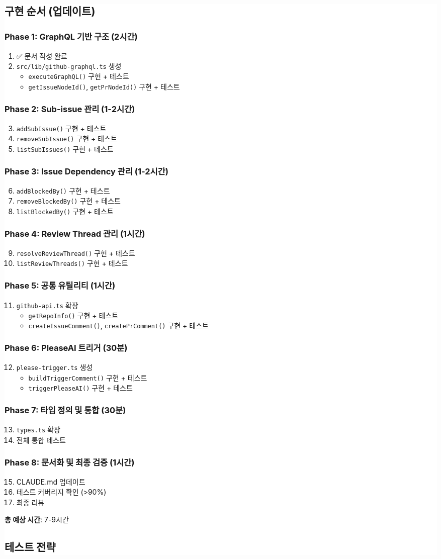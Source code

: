 ## 구현 순서 (업데이트)

### Phase 1: GraphQL 기반 구조 (2시간)

1. ✅ 문서 작성 완료
2. `src/lib/github-graphql.ts` 생성
   - `executeGraphQL()` 구현 + 테스트
   - `getIssueNodeId()`, `getPrNodeId()` 구현 + 테스트

### Phase 2: Sub-issue 관리 (1-2시간)

3. `addSubIssue()` 구현 + 테스트
4. `removeSubIssue()` 구현 + 테스트
5. `listSubIssues()` 구현 + 테스트

### Phase 3: Issue Dependency 관리 (1-2시간)

6. `addBlockedBy()` 구현 + 테스트
7. `removeBlockedBy()` 구현 + 테스트
8. `listBlockedBy()` 구현 + 테스트

### Phase 4: Review Thread 관리 (1시간)

9. `resolveReviewThread()` 구현 + 테스트
10. `listReviewThreads()` 구현 + 테스트

### Phase 5: 공통 유틸리티 (1시간)

11. `github-api.ts` 확장
    - `getRepoInfo()` 구현 + 테스트
    - `createIssueComment()`, `createPrComment()` 구현 + 테스트

### Phase 6: PleaseAI 트리거 (30분)

12. `please-trigger.ts` 생성
    - `buildTriggerComment()` 구현 + 테스트
    - `triggerPleaseAI()` 구현 + 테스트

### Phase 7: 타입 정의 및 통합 (30분)

13. `types.ts` 확장
14. 전체 통합 테스트

### Phase 8: 문서화 및 최종 검증 (1시간)

15. CLAUDE.md 업데이트
16. 테스트 커버리지 확인 (>90%)
17. 최종 리뷰

**총 예상 시간**: 7-9시간

## 테스트 전략
